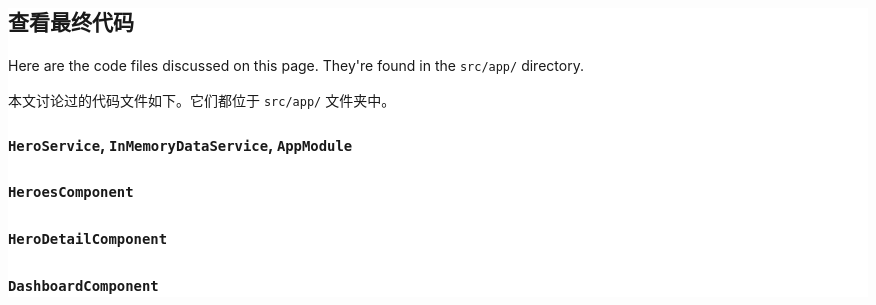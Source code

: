 ## 查看最终代码

Here are the code files discussed on this page. They're found in the `src/app/` directory.

本文讨论过的代码文件如下。它们都位于 `src/app/` 文件夹中。

<a id="heroservice"></a>
<a id="inmemorydataservice"></a>

<a id="appmodule"></a>

### `HeroService`, `InMemoryDataService`, `AppModule`

<code-tabs>
    <code-pane header="hero.service.ts" path="toh-pt6/src/app/hero.service.ts"></code-pane>
    <code-pane header="in-memory-data.service.ts" path="toh-pt6/src/app/in-memory-data.service.ts"></code-pane>
    <code-pane header="app.module.ts" path="toh-pt6/src/app/app.module.ts"></code-pane>
</code-tabs>

<a id="heroescomponent"></a>

### `HeroesComponent`

<code-tabs>
    <code-pane header="heroes/heroes.component.html" path="toh-pt6/src/app/heroes/heroes.component.html"></code-pane>
    <code-pane header="heroes/heroes.component.ts" path="toh-pt6/src/app/heroes/heroes.component.ts"></code-pane>
    <code-pane header="heroes/heroes.component.css" path="toh-pt6/src/app/heroes/heroes.component.css"></code-pane>
</code-tabs>

<a id="herodetailcomponent"></a>

### `HeroDetailComponent`

<code-tabs>
    <code-pane header="hero-detail/hero-detail.component.html" path="toh-pt6/src/app/hero-detail/hero-detail.component.html"></code-pane>
    <code-pane header="hero-detail/hero-detail.component.ts" path="toh-pt6/src/app/hero-detail/hero-detail.component.ts"></code-pane>
    <code-pane header="hero-detail/hero-detail.component.css" path="toh-pt6/src/app/hero-detail/hero-detail.component.css"></code-pane>
</code-tabs>

<a id="dashboardcomponent"></a>

### `DashboardComponent`

<code-tabs>
    <code-pane header="dashboard/dashboard.component.html" path="toh-pt6/src/app/dashboard/dashboard.component.html"></code-pane>
    <code-pane header="dashboard/dashboard.component.ts" path="toh-pt6/src/app/dashboard/dashboard.component.ts"></code-pane>
    <code-pane header="dashboard/dashboard.component.css" path="toh-pt6/src/app/dashboard/dashboard.component.css"></code-pane>
</code-tabs>
